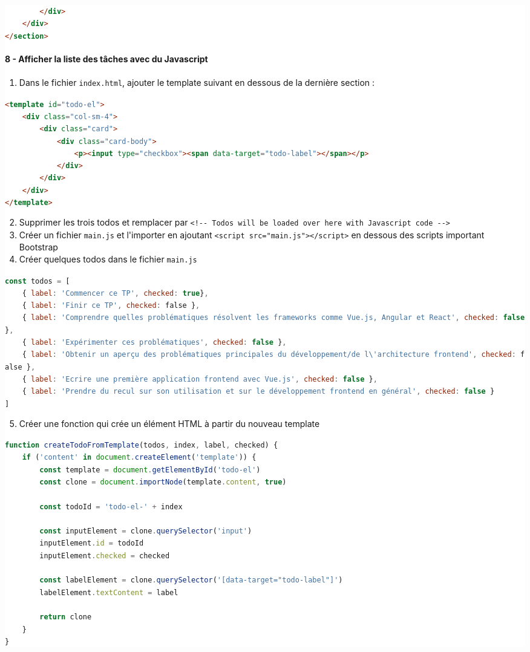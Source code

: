 ```html
        </div>
    </div>
</section>
```

#### 8 - Afficher la liste des tâches avec du Javascript

1. Dans le fichier `index.html`, ajouter le template suivant en dessous de la dernière section : 

```html
<template id="todo-el">
    <div class="col-sm-4">
        <div class="card">
            <div class="card-body">
                <p><input type="checkbox"><span data-target="todo-label"></span></p>
            </div>
        </div>
    </div>
</template>
```

2. Supprimer les trois todos et remplacer par `<!-- Todos will be loaded over here with Javascript code -->`
3. Créer un fichier `main.js` et l'importer en ajoutant `<script src="main.js"></script>` en dessous des scripts important Bootstrap
4. Créer quelques todos dans le fichier `main.js`

```js
const todos = [
    { label: 'Commencer ce TP', checked: true},
    { label: 'Finir ce TP', checked: false },
    { label: 'Comprendre quelles problématiques résolvent les frameworks comme Vue.js, Angular et React', checked: false },
    { label: 'Expérimenter ces problématiques', checked: false },
    { label: 'Obtenir un aperçu des problématiques principales du développement/de l\'architecture frontend', checked: false },
    { label: 'Ecrire une première application frontend avec Vue.js', checked: false },
    { label: 'Prendre du recul sur son utilisation et sur le développement frontend en général', checked: false }
]
```

5. Créer une fonction qui crée un élément HTML à partir du nouveau template 

```js
function createTodoFromTemplate(todos, index, label, checked) {
    if ('content' in document.createElement('template')) {
        const template = document.getElementById('todo-el')
        const clone = document.importNode(template.content, true)

        const todoId = 'todo-el-' + index

        const inputElement = clone.querySelector('input')
        inputElement.id = todoId
        inputElement.checked = checked
        
        const labelElement = clone.querySelector('[data-target="todo-label"]')
        labelElement.textContent = label

        return clone 
    }
}
```
